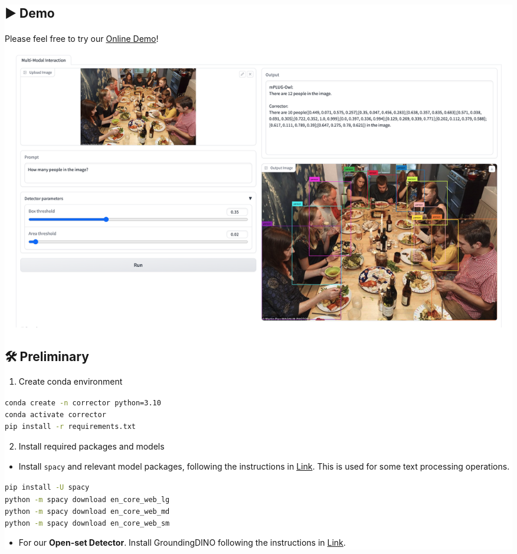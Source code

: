 
## ▶️ Demo
Please feel free to try our [Online Demo](https://d810a2cbf06856cc91.gradio.live/)!

<p align="center">
<img src="./assets/example_demo.png" width="96%" height="96%">
</p>

## 🛠️ Preliminary

1. Create conda environment

```bash
conda create -n corrector python=3.10
conda activate corrector
pip install -r requirements.txt
```

2. Install required packages and models

- Install `spacy` and relevant model packages, following the instructions in [Link](https://github.com/explosion/spaCy). This is used for some text processing operations.

```bash
pip install -U spacy
python -m spacy download en_core_web_lg
python -m spacy download en_core_web_md
python -m spacy download en_core_web_sm
```
- For our **Open-set Detector**. Install GroundingDINO following the instructions in [Link](https://github.com/IDEA-Research/GroundingDINO).
